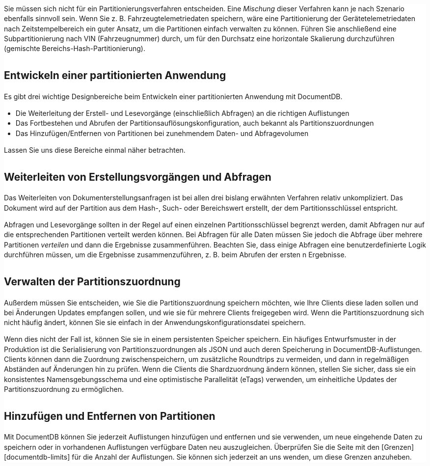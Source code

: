 Sie müssen sich nicht für ein Partitionierungsverfahren entscheiden. Eine *Mischung* dieser Verfahren kann je nach Szenario ebenfalls sinnvoll sein. Wenn Sie z. B. Fahrzeugtelemetriedaten speichern, wäre eine Partitionierung der Gerätetelemetriedaten nach Zeitstempelbereich ein guter Ansatz, um die Partitionen einfach verwalten zu können. Führen Sie anschließend eine Subpartitionierung nach VIN (Fahrzeugnummer) durch, um für den Durchsatz eine horizontale Skalierung durchzuführen (gemischte Bereichs-Hash-Partitionierung).

## Entwickeln einer partitionierten Anwendung
Es gibt drei wichtige Designbereiche beim Entwickeln einer partitionierten Anwendung mit DocumentDB.

- Die Weiterleitung der Erstell- und Lesevorgänge (einschließlich Abfragen) an die richtigen Auflistungen
- Das Fortbestehen und Abrufen der Partitionsauflösungskonfiguration, auch bekannt als Partitionszuordnungen
- Das Hinzufügen/Entfernen von Partitionen bei zunehmendem Daten- und Abfragevolumen

Lassen Sie uns diese Bereiche einmal näher betrachten.

## Weiterleiten von Erstellungsvorgängen und Abfragen

Das Weiterleiten von Dokumenterstellungsanfragen ist bei allen drei bislang erwähnten Verfahren relativ unkompliziert. Das Dokument wird auf der Partition aus dem Hash-, Such- oder Bereichswert erstellt, der dem Partitionsschlüssel entspricht.

Abfragen und Lesevorgänge sollten in der Regel auf einen einzelnen Partitionsschlüssel begrenzt werden, damit Abfragen nur auf die entsprechenden Partitionen verteilt werden können. Bei Abfragen für alle Daten müssen Sie jedoch die Abfrage über mehrere Partitionen *verteilen* und dann die Ergebnisse zusammenführen. Beachten Sie, dass einige Abfragen eine benutzerdefinierte Logik durchführen müssen, um die Ergebnisse zusammenzuführen, z. B. beim Abrufen der ersten n Ergebnisse.

## Verwalten der Partitionszuordnung

Außerdem müssen Sie entscheiden, wie Sie die Partitionszuordnung speichern möchten, wie Ihre Clients diese laden sollen und bei Änderungen Updates empfangen sollen, und wie sie für mehrere Clients freigegeben wird. Wenn die Partitionszuordnung sich nicht häufig ändert, können Sie sie einfach in der Anwendungskonfigurationsdatei speichern. 

Wenn dies nicht der Fall ist, können Sie sie in einem persistenten Speicher speichern. Ein häufiges Entwurfsmuster in der Produktion ist die Serialisierung von Partitionszuordnungen als JSON und auch deren Speicherung in DocumentDB-Auflistungen. Clients können dann die Zuordnung zwischenspeichern, um zusätzliche Roundtrips zu vermeiden, und dann in regelmäßigen Abständen auf Änderungen hin zu prüfen. Wenn die Clients die Shardzuordnung ändern können, stellen Sie sicher, dass sie ein konsistentes Namensgebungsschema und eine optimistische Parallelität (eTags) verwenden, um einheitliche Updates der Partitionszuordnung zu ermöglichen.

## Hinzufügen und Entfernen von Partitionen

Mit DocumentDB können Sie jederzeit Auflistungen hinzufügen und entfernen und sie verwenden, um neue eingehende Daten zu speichern oder in vorhandenen Auflistungen verfügbare Daten neu auszugleichen. Überprüfen Sie die Seite mit den [Grenzen][documentdb-limits] für die Anzahl der Auflistungen. Sie können sich jederzeit an uns wenden, um diese Grenzen anzuheben.
